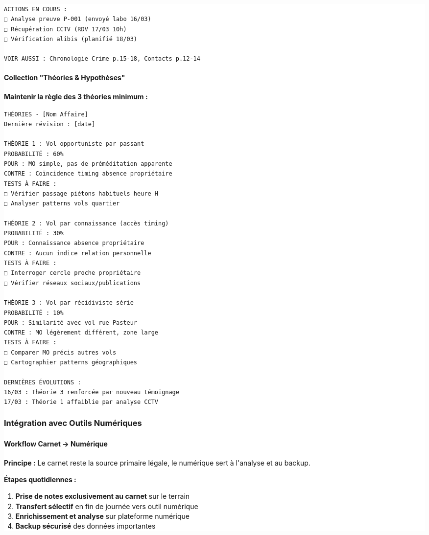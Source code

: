 ```
ACTIONS EN COURS :
□ Analyse preuve P-001 (envoyé labo 16/03)
□ Récupération CCTV (RDV 17/03 10h)
□ Vérification alibis (planifié 18/03)

VOIR AUSSI : Chronologie Crime p.15-18, Contacts p.12-14
```

#### **Collection "Théories & Hypothèses"**
**Maintenir la règle des 3 théories minimum :**
```
THÉORIES - [Nom Affaire]
Dernière révision : [date]

THÉORIE 1 : Vol opportuniste par passant
PROBABILITÉ : 60%
POUR : MO simple, pas de préméditation apparente
CONTRE : Coïncidence timing absence propriétaire
TESTS À FAIRE : 
□ Vérifier passage piétons habituels heure H
□ Analyser patterns vols quartier

THÉORIE 2 : Vol par connaissance (accès timing)
PROBABILITÉ : 30%
POUR : Connaissance absence propriétaire
CONTRE : Aucun indice relation personnelle
TESTS À FAIRE :
□ Interroger cercle proche propriétaire
□ Vérifier réseaux sociaux/publications

THÉORIE 3 : Vol par récidiviste série
PROBABILITÉ : 10%
POUR : Similarité avec vol rue Pasteur
CONTRE : MO légèrement différent, zone large
TESTS À FAIRE :
□ Comparer MO précis autres vols
□ Cartographier patterns géographiques

DERNIÈRES ÉVOLUTIONS :
16/03 : Théorie 3 renforcée par nouveau témoignage
17/03 : Théorie 1 affaiblie par analyse CCTV
```

### **Intégration avec Outils Numériques**

#### **Workflow Carnet → Numérique**
**Principe :** Le carnet reste la source primaire légale, le numérique sert à l'analyse et au backup.

**Étapes quotidiennes :**
1. **Prise de notes exclusivement au carnet** sur le terrain
2. **Transfert sélectif** en fin de journée vers outil numérique
3. **Enrichissement et analyse** sur plateforme numérique
4. **Backup sécurisé** des données importantes
